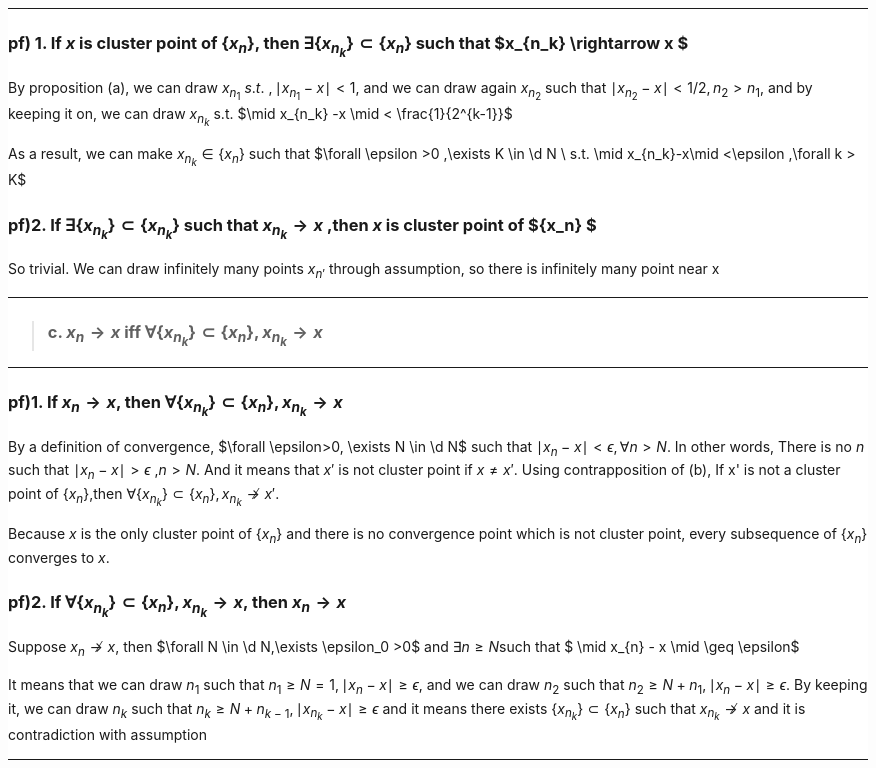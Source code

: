 ***

### pf) 1. If $x$ is cluster point of $\{x_n\}$, then $\exists \{x_{n_k}\} \subset \{x_n\}$ such that $x_{n_k} \rightarrow x $

By proposition (a), we can draw $x_{n_1} \ s.t. \  ,\mid x_{n_1}-x \mid < 1$, and  we can draw again $x_{n_2}$ such that $\mid x_{n_2} -x \mid < 1/2 , n_2 > n_1$, and by keeping it on, we can draw $x_{n_k}$ s.t. $\mid x_{n_k} -x \mid < \frac{1}{2^{k-1}}$

As a result, we can make $x_{n_k} \in \{x_n\}$ such that $\forall \epsilon >0 ,\exists K \in \d N \ s.t. \mid x_{n_k}-x\mid <\epsilon ,\forall k > K$



### pf)2. If $\exists \{x_{n_k}\} \subset \{x_{n_k}\}$ such that $x_{n_k} \rightarrow x$ ,then $x$ is cluster point of $\{x_n\} $

So trivial. We can draw infinitely many points $x_{n'}$ through assumption, so there is infinitely many point near x



***

> ### c. $x_n \rightarrow x$ iff $\forall \{x_{n_k}\} \subset \{x_n\} ,x_{n_k} \rightarrow x$

***

### pf)1. If $x_n \rightarrow x$, then $\forall \{x_{n_k}\} \subset \{x_n\}, x_{n_k} \rightarrow x$

By a definition of convergence, $\forall \epsilon>0, \exists N \in \d N$ such that $\mid x_n - x \mid < \epsilon , \forall n >N$. In other words, There is no $n$ such that $\mid x_n -x \mid > \epsilon$ ,$n> N$. And it means that $x'$ is not cluster point ​if $x \neq x'$. Using contrapposition of (b), If x' is not a cluster  point of $\{x_n\}$,then $\forall \{x_{n_k}\} \subset \{x_n\} ,x_{n_k} \nrightarrow x'$. 

Because $x$ is the only cluster point of $\{x_n\}$ and there is no convergence point which is not cluster point, every subsequence of $\{x_n\}$ converges to $x$.



### pf)2. If $\forall \{x_{n_k}\} \subset \{x_n\}, x_{n_k} \rightarrow x$, then $x_n \rightarrow x$

Suppose $x_n \nrightarrow x$, then $\forall N \in \d N,\exists \epsilon_0 >0$ and $\exists n \geq N$such that $ \mid x_{n} - x \mid \geq \epsilon$

It means that we can draw $n_1$ such that $n_1 \geq N=1 , \mid x_n -x \mid \geq \epsilon$, and we can draw $n_2$ such that $n_2 \geq N+n_1 , \mid x_n - x \mid \geq \epsilon$. By keeping it, we can draw $n_k$ such that $n_k \geq N+ n_{k-1} , \mid x_{n_k}-x \mid \geq \epsilon$ and it means there exists $\{x_{n_k}\} \subset \{x_n\}$ such that $x_{n_k} \nrightarrow x$ and it is contradiction with assumption

***
